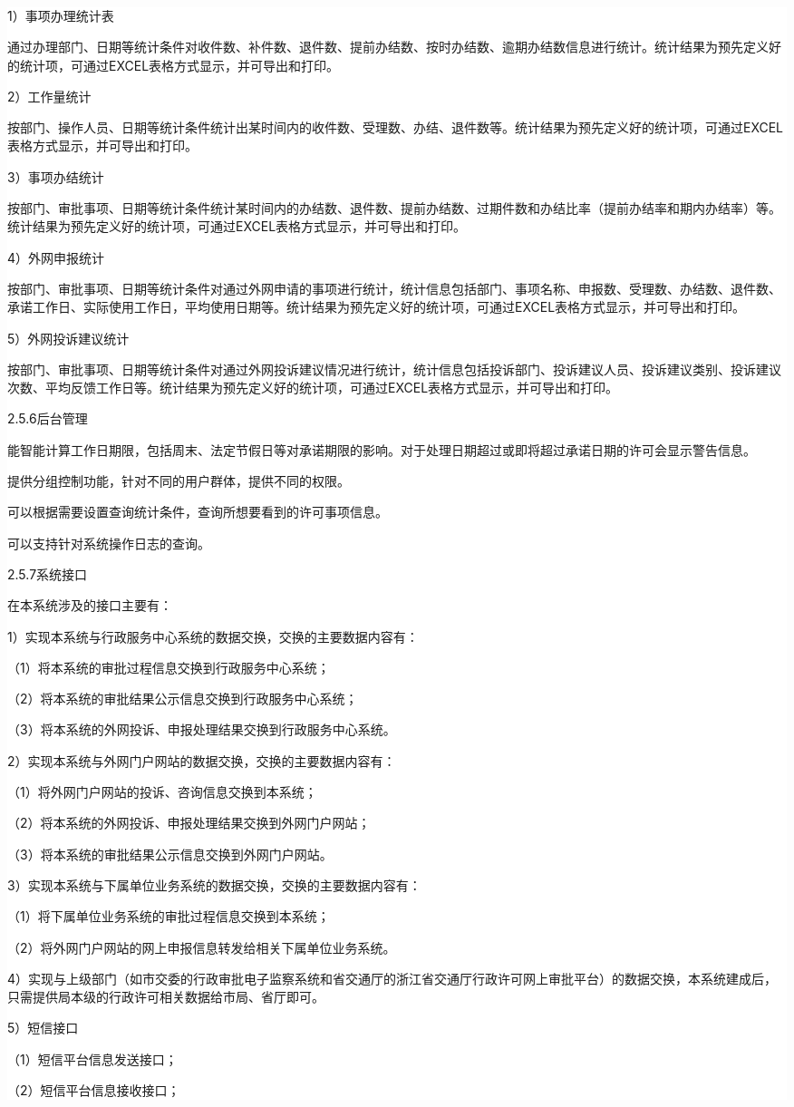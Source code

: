 1）事项办理统计表

通过办理部门、日期等统计条件对收件数、补件数、退件数、提前办结数、按时办结数、逾期办结数信息进行统计。统计结果为预先定义好的统计项，可通过EXCEL表格方式显示，并可导出和打印。

2）工作量统计

按部门、操作人员、日期等统计条件统计出某时间内的收件数、受理数、办结、退件数等。统计结果为预先定义好的统计项，可通过EXCEL表格方式显示，并可导出和打印。

3）事项办结统计

按部门、审批事项、日期等统计条件统计某时间内的办结数、退件数、提前办结数、过期件数和办结比率（提前办结率和期内办结率）等。统计结果为预先定义好的统计项，可通过EXCEL表格方式显示，并可导出和打印。

4）外网申报统计

按部门、审批事项、日期等统计条件对通过外网申请的事项进行统计，统计信息包括部门、事项名称、申报数、受理数、办结数、退件数、承诺工作日、实际使用工作日，平均使用日期等。统计结果为预先定义好的统计项，可通过EXCEL表格方式显示，并可导出和打印。

5）外网投诉建议统计

按部门、审批事项、日期等统计条件对通过外网投诉建议情况进行统计，统计信息包括投诉部门、投诉建议人员、投诉建议类别、投诉建议次数、平均反馈工作日等。统计结果为预先定义好的统计项，可通过EXCEL表格方式显示，并可导出和打印。

2.5.6后台管理

能智能计算工作日期限，包括周末、法定节假日等对承诺期限的影响。对于处理日期超过或即将超过承诺日期的许可会显示警告信息。

提供分组控制功能，针对不同的用户群体，提供不同的权限。

可以根据需要设置查询统计条件，查询所想要看到的许可事项信息。

可以支持针对系统操作日志的查询。

2.5.7系统接口

在本系统涉及的接口主要有：

1）实现本系统与行政服务中心系统的数据交换，交换的主要数据内容有：

（1）将本系统的审批过程信息交换到行政服务中心系统；

（2）将本系统的审批结果公示信息交换到行政服务中心系统；

（3）将本系统的外网投诉、申报处理结果交换到行政服务中心系统。

2）实现本系统与外网门户网站的数据交换，交换的主要数据内容有：

（1）将外网门户网站的投诉、咨询信息交换到本系统；

（2）将本系统的外网投诉、申报处理结果交换到外网门户网站；

（3）将本系统的审批结果公示信息交换到外网门户网站。

3）实现本系统与下属单位业务系统的数据交换，交换的主要数据内容有：

（1）将下属单位业务系统的审批过程信息交换到本系统；

（2）将外网门户网站的网上申报信息转发给相关下属单位业务系统。

4）实现与上级部门（如市交委的行政审批电子监察系统和省交通厅的浙江省交通厅行政许可网上审批平台）的数据交换，本系统建成后，只需提供局本级的行政许可相关数据给市局、省厅即可。

5）短信接口

（1）短信平台信息发送接口；

（2）短信平台信息接收接口；
